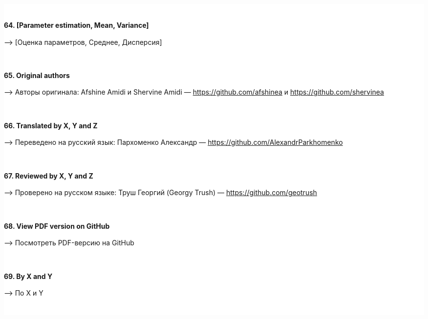 <br>

**64. [Parameter estimation, Mean, Variance]**

&#10230; [Оценка параметров, Среднее, Дисперсия]

<br>

**65. Original authors**

&#10230; Авторы оригинала: Afshine Amidi и Shervine Amidi ― https://github.com/afshinea и https://github.com/shervinea

<br>

**66. Translated by X, Y and Z**

&#10230; Переведено на русский язык: Пархоменко Александр ― https://github.com/AlexandrParkhomenko

<br>

**67. Reviewed by X, Y and Z**

&#10230; Проверено на русском языке: Труш Георгий (Georgy Trush) ― https://github.com/geotrush

<br>

**68. View PDF version on GitHub**

&#10230; Посмотреть PDF-версию на GitHub

<br>

**69. By X and Y**

&#10230; По X и Y

<br>
